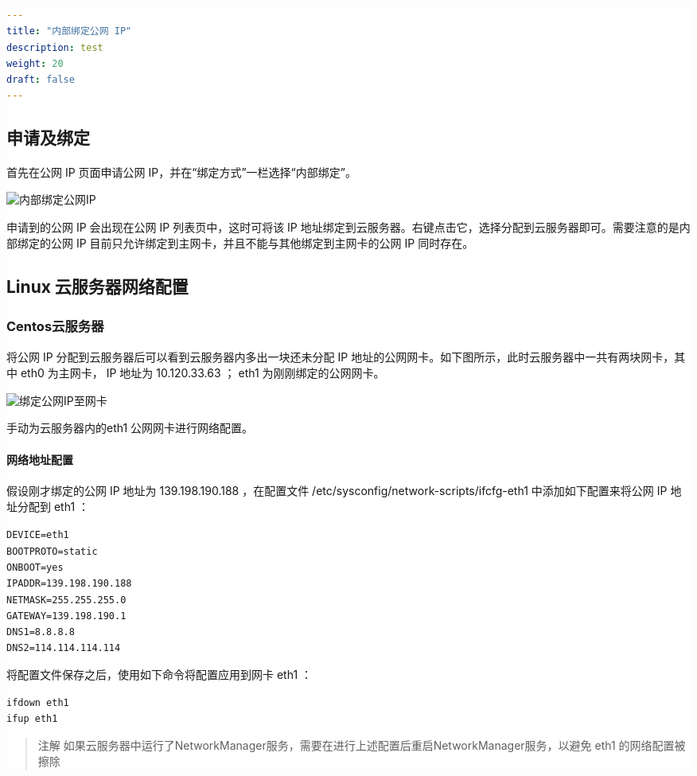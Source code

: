 ```yaml
---
title: "内部绑定公网 IP"
description: test
weight: 20
draft: false
---
```




## 申请及绑定

首先在公网 IP 页面申请公网 IP，并在“绑定方式”一栏选择“内部绑定”。

![内部绑定公网IP](../../../_images/allocate_inbind_eip.png)

申请到的公网 IP 会出现在公网 IP 列表页中，这时可将该 IP 地址绑定到云服务器。右键点击它，选择分配到云服务器即可。需要注意的是内部绑定的公网 IP 目前只允许绑定到主网卡，并且不能与其他绑定到主网卡的公网 IP 同时存在。

## Linux 云服务器网络配置

### Centos云服务器

将公网 IP 分配到云服务器后可以看到云服务器内多出一块还未分配 IP 地址的公网网卡。如下图所示，此时云服务器中一共有两块网卡，其中 eth0 为主网卡， IP 地址为 10.120.33.63 ； eth1 为刚刚绑定的公网网卡。

![绑定公网IP至网卡](../inband_ipv4_1_centos/inbind_eip_nic_centos.png)

手动为云服务器内的eth1 公网网卡进行网络配置。

#### 网络地址配置

假设刚才绑定的公网 IP 地址为 139.198.190.188 ，在配置文件 /etc/sysconfig/network-scripts/ifcfg-eth1 中添加如下配置来将公网 IP 地址分配到 eth1 ：
```
DEVICE=eth1
BOOTPROTO=static
ONBOOT=yes
IPADDR=139.198.190.188
NETMASK=255.255.255.0
GATEWAY=139.198.190.1
DNS1=8.8.8.8
DNS2=114.114.114.114
```

将配置文件保存之后，使用如下命令将配置应用到网卡 eth1 ：
```
ifdown eth1
ifup eth1
```
>注解
>如果云服务器中运行了NetworkManager服务，需要在进行上述配置后重启NetworkManager服务，以避免 eth1 的网络配置被擦除
